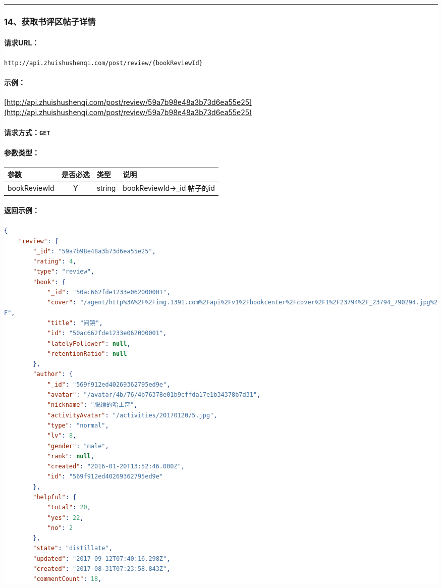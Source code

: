 
---

<h3 id='14'>14、获取书评区帖子详情</h3>

#### 请求URL：

```
http://api.zhuishushenqi.com/post/review/{bookReviewId}
```

#### 示例：

[http://api.zhuishushenqi.com/post/review/59a7b98e48a3b73d6ea55e25](http://api.zhuishushenqi.com/post/review/59a7b98e48a3b73d6ea55e25)

#### 请求方式：`GET`

#### 参数类型：

|参数|是否必选|类型|说明|
|:-----|:-------:|:-----|:-----|
|bookReviewId      |Y       |string   | bookReviewId->_id 帖子的id |

#### 返回示例：
```json
{
    "review": {
        "_id": "59a7b98e48a3b73d6ea55e25",
        "rating": 4,
        "type": "review",
        "book": {
            "_id": "50ac662fde1233e062000001",
            "cover": "/agent/http%3A%2F%2Fimg.1391.com%2Fapi%2Fv1%2Fbookcenter%2Fcover%2F1%2F23794%2F_23794_790294.jpg%2F",
            "title": "问镜",
            "id": "50ac662fde1233e062000001",
            "latelyFollower": null,
            "retentionRatio": null
        },
        "author": {
            "_id": "569f912ed40269362795ed9e",
            "avatar": "/avatar/4b/76/4b76378e01b9cffda17e1b34378b7d31",
            "nickname": "脱缰的哈士奇",
            "activityAvatar": "/activities/20170120/5.jpg",
            "type": "normal",
            "lv": 8,
            "gender": "male",
            "rank": null,
            "created": "2016-01-20T13:52:46.000Z",
            "id": "569f912ed40269362795ed9e"
        },
        "helpful": {
            "total": 20,
            "yes": 22,
            "no": 2
        },
        "state": "distillate",
        "updated": "2017-09-12T07:40:16.298Z",
        "created": "2017-08-31T07:23:58.843Z",
        "commentCount": 18,
```